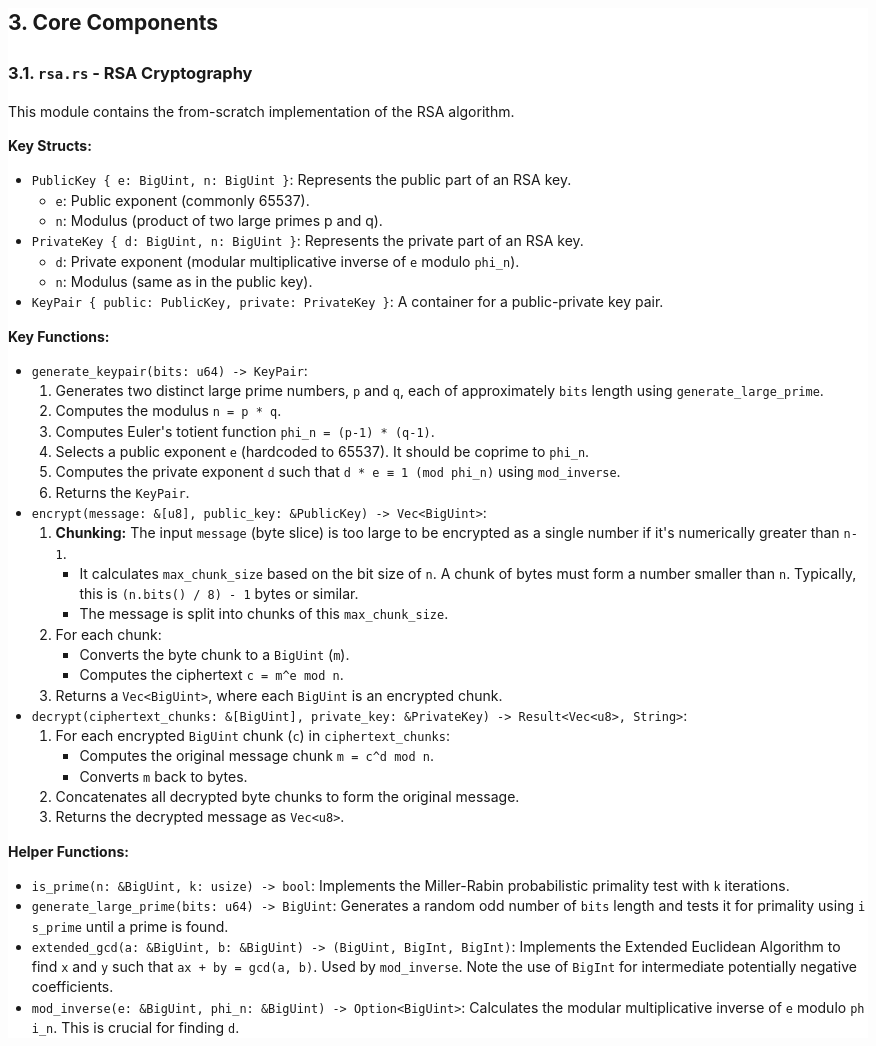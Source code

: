 ## 3. Core Components

### 3.1. `rsa.rs` - RSA Cryptography

This module contains the from-scratch implementation of the RSA algorithm.

**Key Structs:**
*   `PublicKey { e: BigUint, n: BigUint }`: Represents the public part of an RSA key.
    *   `e`: Public exponent (commonly 65537).
    *   `n`: Modulus (product of two large primes p and q).
*   `PrivateKey { d: BigUint, n: BigUint }`: Represents the private part of an RSA key.
    *   `d`: Private exponent (modular multiplicative inverse of `e` modulo `phi_n`).
    *   `n`: Modulus (same as in the public key).
*   `KeyPair { public: PublicKey, private: PrivateKey }`: A container for a public-private key pair.

**Key Functions:**
*   `generate_keypair(bits: u64) -> KeyPair`:
    1.  Generates two distinct large prime numbers, `p` and `q`, each of approximately `bits` length using `generate_large_prime`.
    2.  Computes the modulus `n = p * q`.
    3.  Computes Euler's totient function `phi_n = (p-1) * (q-1)`.
    4.  Selects a public exponent `e` (hardcoded to 65537). It should be coprime to `phi_n`.
    5.  Computes the private exponent `d` such that `d * e ≡ 1 (mod phi_n)` using `mod_inverse`.
    6.  Returns the `KeyPair`.
*   `encrypt(message: &[u8], public_key: &PublicKey) -> Vec<BigUint>`:
    1.  **Chunking:** The input `message` (byte slice) is too large to be encrypted as a single number if it's numerically greater than `n-1`.
        *   It calculates `max_chunk_size` based on the bit size of `n`. A chunk of bytes must form a number smaller than `n`. Typically, this is `(n.bits() / 8) - 1` bytes or similar.
        *   The message is split into chunks of this `max_chunk_size`.
    2.  For each chunk:
        *   Converts the byte chunk to a `BigUint` (`m`).
        *   Computes the ciphertext `c = m^e mod n`.
    3.  Returns a `Vec<BigUint>`, where each `BigUint` is an encrypted chunk.
*   `decrypt(ciphertext_chunks: &[BigUint], private_key: &PrivateKey) -> Result<Vec<u8>, String>`:
    1.  For each encrypted `BigUint` chunk (`c`) in `ciphertext_chunks`:
        *   Computes the original message chunk `m = c^d mod n`.
        *   Converts `m` back to bytes.
    2.  Concatenates all decrypted byte chunks to form the original message.
    3.  Returns the decrypted message as `Vec<u8>`.

**Helper Functions:**
*   `is_prime(n: &BigUint, k: usize) -> bool`: Implements the Miller-Rabin probabilistic primality test with `k` iterations.
*   `generate_large_prime(bits: u64) -> BigUint`: Generates a random odd number of `bits` length and tests it for primality using `is_prime` until a prime is found.
*   `extended_gcd(a: &BigUint, b: &BigUint) -> (BigUint, BigInt, BigInt)`: Implements the Extended Euclidean Algorithm to find `x` and `y` such that `ax + by = gcd(a, b)`. Used by `mod_inverse`. Note the use of `BigInt` for intermediate potentially negative coefficients.
*   `mod_inverse(e: &BigUint, phi_n: &BigUint) -> Option<BigUint>`: Calculates the modular multiplicative inverse of `e` modulo `phi_n`. This is crucial for finding `d`.
